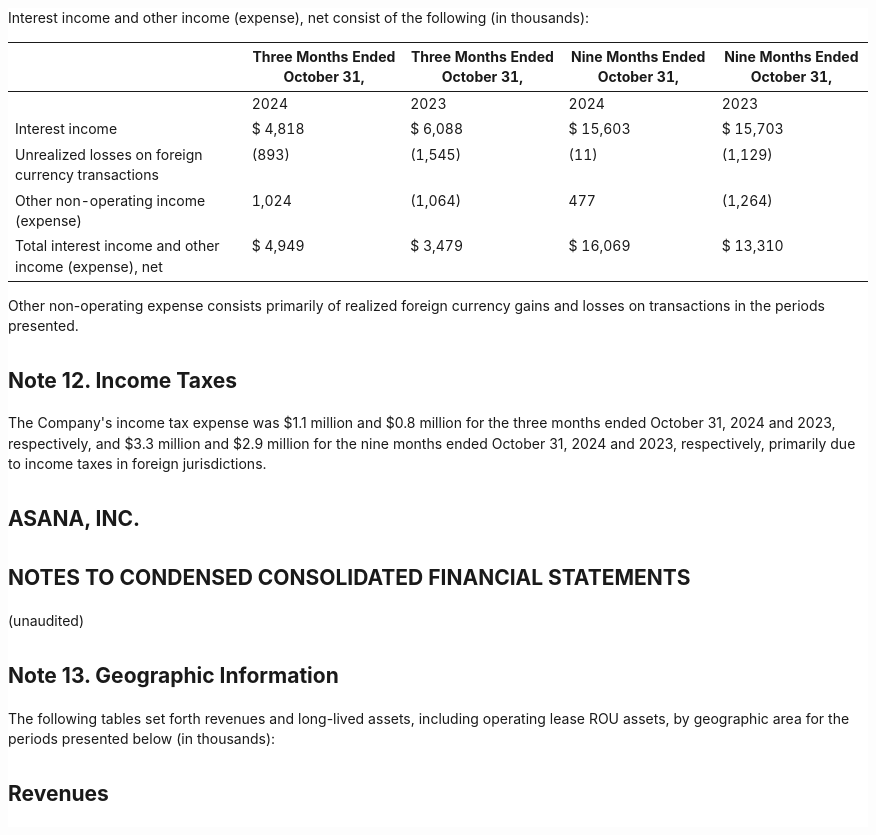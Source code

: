 <p>Interest income and other income (expense), net consist of the following (in thousands):</p>
<table>
<thead>
<tr>
<th></th>
<th>Three Months Ended October 31,</th>
<th>Three Months Ended October 31,</th>
<th>Nine Months Ended October 31,</th>
<th>Nine Months Ended October 31,</th>
</tr>
</thead>
<tbody>
<tr>
<td></td>
<td>2024</td>
<td>2023</td>
<td>2024</td>
<td>2023</td>
</tr>
<tr>
<td>Interest income</td>
<td>$ 4,818</td>
<td>$ 6,088</td>
<td>$ 15,603</td>
<td>$ 15,703</td>
</tr>
<tr>
<td>Unrealized losses on foreign currency transactions</td>
<td>(893)</td>
<td>(1,545)</td>
<td>(11)</td>
<td>(1,129)</td>
</tr>
<tr>
<td>Other non-operating income (expense)</td>
<td>1,024</td>
<td>(1,064)</td>
<td>477</td>
<td>(1,264)</td>
</tr>
<tr>
<td>Total interest income and other income (expense), net</td>
<td>$ 4,949</td>
<td>$ 3,479</td>
<td>$ 16,069</td>
<td>$ 13,310</td>
</tr>
</tbody>
</table>
<p>Other non-operating expense consists primarily of realized foreign currency gains and losses on transactions in the periods presented.</p>
<h2>Note 12. Income Taxes</h2>
<p>The Company's income tax expense was $1.1 million and $0.8 million for the three months ended October 31, 2024 and 2023, respectively, and $3.3 million and $2.9 million for the nine months ended October 31, 2024 and 2023, respectively, primarily due to income taxes in foreign jurisdictions.</p>
<h2>ASANA, INC.</h2>
<h2>NOTES TO CONDENSED CONSOLIDATED FINANCIAL STATEMENTS</h2>
<p>(unaudited)</p>
<h2>Note 13. Geographic Information</h2>
<p>The following tables set forth revenues and long-lived assets, including operating lease ROU assets, by geographic area for the periods presented below (in thousands):</p>
<h2>Revenues</h2>
<table>
<thead>